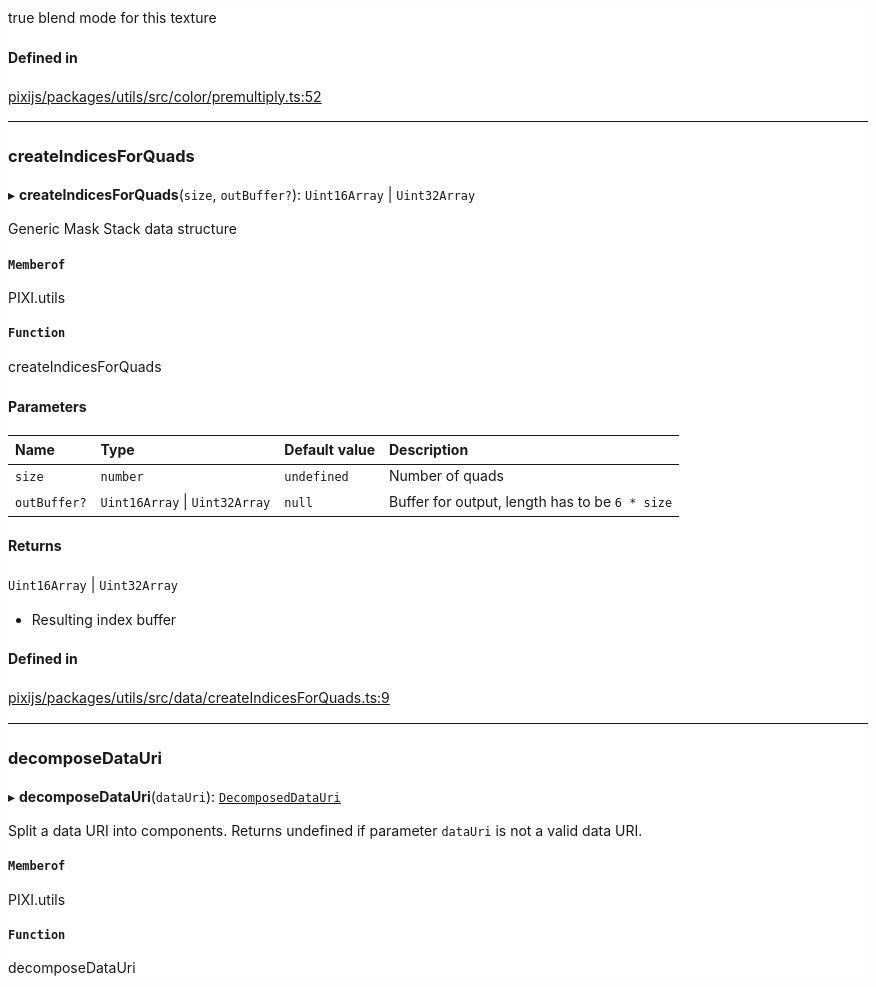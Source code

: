 true blend mode for this texture

#### Defined in

[pixijs/packages/utils/src/color/premultiply.ts:52](https://github.com/pixijs/pixijs/blob/2194fe5c5/packages/utils/src/color/premultiply.ts#L52)

___

### createIndicesForQuads

▸ **createIndicesForQuads**(`size`, `outBuffer?`): `Uint16Array` \| `Uint32Array`

Generic Mask Stack data structure

**`Memberof`**

PIXI.utils

**`Function`**

createIndicesForQuads

#### Parameters

| Name | Type | Default value | Description |
| :------ | :------ | :------ | :------ |
| `size` | `number` | `undefined` | Number of quads |
| `outBuffer?` | `Uint16Array` \| `Uint32Array` | `null` | Buffer for output, length has to be `6 * size` |

#### Returns

`Uint16Array` \| `Uint32Array`

- Resulting index buffer

#### Defined in

[pixijs/packages/utils/src/data/createIndicesForQuads.ts:9](https://github.com/pixijs/pixijs/blob/2194fe5c5/packages/utils/src/data/createIndicesForQuads.ts#L9)

___

### decomposeDataUri

▸ **decomposeDataUri**(`dataUri`): [`DecomposedDataUri`](../interfaces/pixi_utils.DecomposedDataUri.md)

Split a data URI into components. Returns undefined if
parameter `dataUri` is not a valid data URI.

**`Memberof`**

PIXI.utils

**`Function`**

decomposeDataUri
